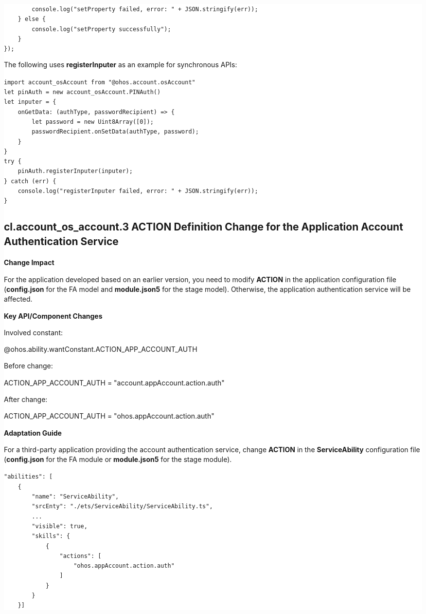 ```
        console.log("setProperty failed, error: " + JSON.stringify(err));
    } else {
        console.log("setProperty successfully");
    }
});
```

The following uses **registerInputer** as an example for synchronous APIs:

```
import account_osAccount from "@ohos.account.osAccount"
let pinAuth = new account_osAccount.PINAuth()
let inputer = {
    onGetData: (authType, passwordRecipient) => {
        let password = new Uint8Array([0]);
        passwordRecipient.onSetData(authType, password);
    }
}
try {
    pinAuth.registerInputer(inputer);
} catch (err) {
    console.log("registerInputer failed, error: " + JSON.stringify(err));
}
```

## cl.account_os_account.3 ACTION Definition Change for the Application Account Authentication Service

**Change Impact**

For the application developed based on an earlier version, you need to modify **ACTION** in the application configuration file (**config.json** for the FA model and **module.json5** for the stage model). Otherwise, the application authentication service will be affected.

**Key API/Component Changes**

Involved constant:

@ohos.ability.wantConstant.ACTION_APP_ACCOUNT_AUTH

Before change:

ACTION_APP_ACCOUNT_AUTH = "account.appAccount.action.auth"

After change:

ACTION_APP_ACCOUNT_AUTH = "ohos.appAccount.action.auth"

**Adaptation Guide**

For a third-party application providing the account authentication service, change **ACTION** in the **ServiceAbility** configuration file (**config.json** for the FA module or **module.json5** for the stage module). 

```
"abilities": [
    {
        "name": "ServiceAbility",
        "srcEnty": "./ets/ServiceAbility/ServiceAbility.ts",
        ...
        "visible": true,
        "skills": {
            {
                "actions": [
                    "ohos.appAccount.action.auth"
                ]
            }
        }
    }]
```